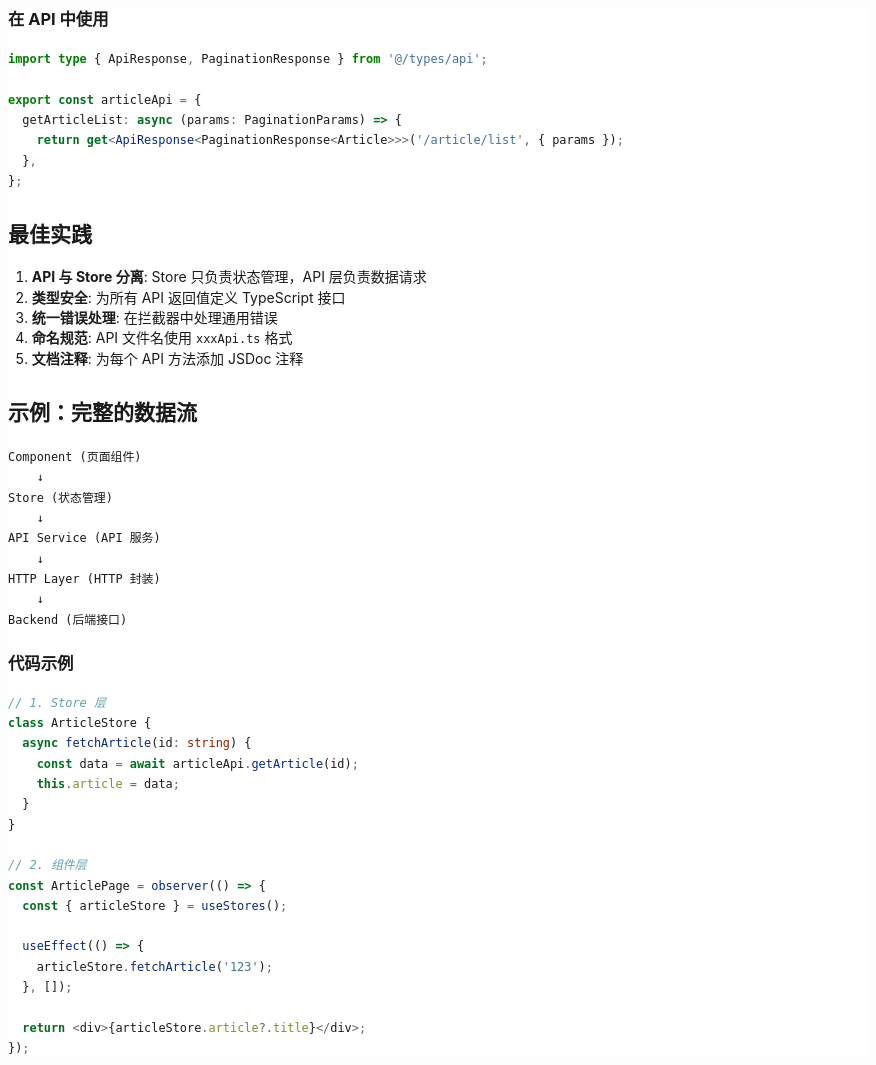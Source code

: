 ### 在 API 中使用

```typescript
import type { ApiResponse, PaginationResponse } from '@/types/api';

export const articleApi = {
  getArticleList: async (params: PaginationParams) => {
    return get<ApiResponse<PaginationResponse<Article>>>('/article/list', { params });
  },
};
```

## 最佳实践

1. **API 与 Store 分离**: Store 只负责状态管理，API 层负责数据请求
2. **类型安全**: 为所有 API 返回值定义 TypeScript 接口
3. **统一错误处理**: 在拦截器中处理通用错误
4. **命名规范**: API 文件名使用 `xxxApi.ts` 格式
5. **文档注释**: 为每个 API 方法添加 JSDoc 注释

## 示例：完整的数据流

```plaintext
Component (页面组件)
    ↓
Store (状态管理)
    ↓
API Service (API 服务)
    ↓
HTTP Layer (HTTP 封装)
    ↓
Backend (后端接口)
```

### 代码示例

```typescript
// 1. Store 层
class ArticleStore {
  async fetchArticle(id: string) {
    const data = await articleApi.getArticle(id);
    this.article = data;
  }
}

// 2. 组件层
const ArticlePage = observer(() => {
  const { articleStore } = useStores();

  useEffect(() => {
    articleStore.fetchArticle('123');
  }, []);

  return <div>{articleStore.article?.title}</div>;
});
```
